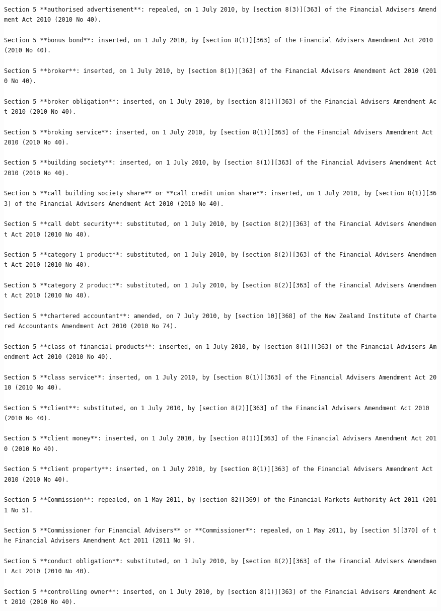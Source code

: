     Section 5 **authorised advertisement**: repealed, on 1 July 2010, by [section 8(3)][363] of the Financial Advisers Amendment Act 2010 (2010 No 40).
    
    Section 5 **bonus bond**: inserted, on 1 July 2010, by [section 8(1)][363] of the Financial Advisers Amendment Act 2010 (2010 No 40).
    
    Section 5 **broker**: inserted, on 1 July 2010, by [section 8(1)][363] of the Financial Advisers Amendment Act 2010 (2010 No 40).
    
    Section 5 **broker obligation**: inserted, on 1 July 2010, by [section 8(1)][363] of the Financial Advisers Amendment Act 2010 (2010 No 40).
    
    Section 5 **broking service**: inserted, on 1 July 2010, by [section 8(1)][363] of the Financial Advisers Amendment Act 2010 (2010 No 40).
    
    Section 5 **building society**: inserted, on 1 July 2010, by [section 8(1)][363] of the Financial Advisers Amendment Act 2010 (2010 No 40).
    
    Section 5 **call building society share** or **call credit union share**: inserted, on 1 July 2010, by [section 8(1)][363] of the Financial Advisers Amendment Act 2010 (2010 No 40).
    
    Section 5 **call debt security**: substituted, on 1 July 2010, by [section 8(2)][363] of the Financial Advisers Amendment Act 2010 (2010 No 40).
    
    Section 5 **category 1 product**: substituted, on 1 July 2010, by [section 8(2)][363] of the Financial Advisers Amendment Act 2010 (2010 No 40).
    
    Section 5 **category 2 product**: substituted, on 1 July 2010, by [section 8(2)][363] of the Financial Advisers Amendment Act 2010 (2010 No 40).
    
    Section 5 **chartered accountant**: amended, on 7 July 2010, by [section 10][368] of the New Zealand Institute of Chartered Accountants Amendment Act 2010 (2010 No 74).
    
    Section 5 **class of financial products**: inserted, on 1 July 2010, by [section 8(1)][363] of the Financial Advisers Amendment Act 2010 (2010 No 40).
    
    Section 5 **class service**: inserted, on 1 July 2010, by [section 8(1)][363] of the Financial Advisers Amendment Act 2010 (2010 No 40).
    
    Section 5 **client**: substituted, on 1 July 2010, by [section 8(2)][363] of the Financial Advisers Amendment Act 2010 (2010 No 40).
    
    Section 5 **client money**: inserted, on 1 July 2010, by [section 8(1)][363] of the Financial Advisers Amendment Act 2010 (2010 No 40).
    
    Section 5 **client property**: inserted, on 1 July 2010, by [section 8(1)][363] of the Financial Advisers Amendment Act 2010 (2010 No 40).
    
    Section 5 **Commission**: repealed, on 1 May 2011, by [section 82][369] of the Financial Markets Authority Act 2011 (2011 No 5).
    
    Section 5 **Commissioner for Financial Advisers** or **Commissioner**: repealed, on 1 May 2011, by [section 5][370] of the Financial Advisers Amendment Act 2011 (2011 No 9).
    
    Section 5 **conduct obligation**: substituted, on 1 July 2010, by [section 8(2)][363] of the Financial Advisers Amendment Act 2010 (2010 No 40).
    
    Section 5 **controlling owner**: inserted, on 1 July 2010, by [section 8(1)][363] of the Financial Advisers Amendment Act 2010 (2010 No 40).
    